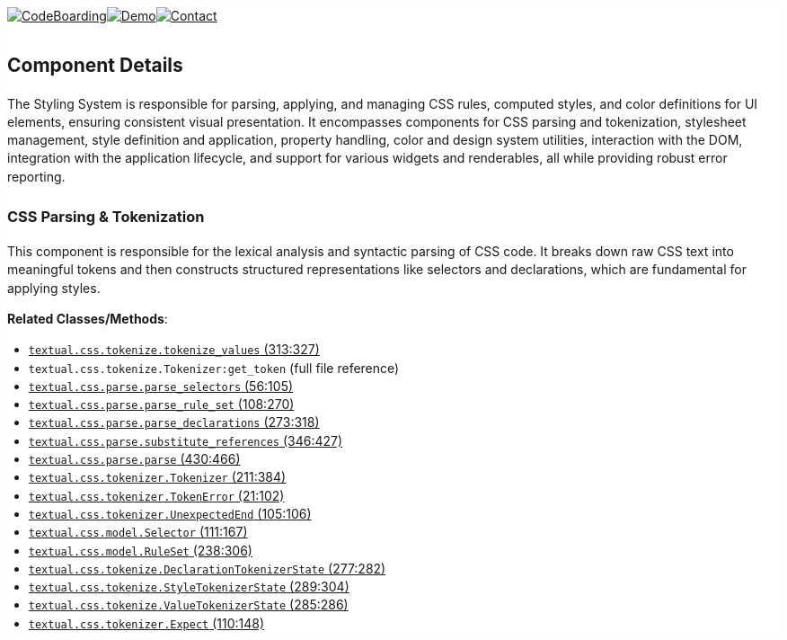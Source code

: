 [![CodeBoarding](https://img.shields.io/badge/Generated%20by-CodeBoarding-9cf?style=flat-square)](https://github.com/CodeBoarding/GeneratedOnBoardings)[![Demo](https://img.shields.io/badge/Try%20our-Demo-blue?style=flat-square)](https://www.codeboarding.org/demo)[![Contact](https://img.shields.io/badge/Contact%20us%20-%20contact@codeboarding.org-lightgrey?style=flat-square)](mailto:contact@codeboarding.org)

## Component Details

The Styling System is responsible for parsing, applying, and managing CSS rules, computed styles, and color definitions for UI elements, ensuring consistent visual presentation. It encompasses components for CSS parsing and tokenization, stylesheet management, style definition and application, property handling, color and design system utilities, interaction with the DOM, integration with the application lifecycle, and support for various widgets and renderables, all while providing robust error reporting.

### CSS Parsing & Tokenization
This component is responsible for the lexical analysis and syntactic parsing of CSS code. It breaks down raw CSS text into meaningful tokens and then constructs structured representations like selectors and declarations, which are fundamental for applying styles.


**Related Classes/Methods**:

- <a href="https://github.com/Textualize/textual/blob/master/src/textual/css/tokenize.py#L313-L327" target="_blank" rel="noopener noreferrer">`textual.css.tokenize.tokenize_values` (313:327)</a>
- `textual.css.tokenize.Tokenizer:get_token` (full file reference)
- <a href="https://github.com/Textualize/textual/blob/master/src/textual/css/parse.py#L56-L105" target="_blank" rel="noopener noreferrer">`textual.css.parse.parse_selectors` (56:105)</a>
- <a href="https://github.com/Textualize/textual/blob/master/src/textual/css/parse.py#L108-L270" target="_blank" rel="noopener noreferrer">`textual.css.parse.parse_rule_set` (108:270)</a>
- <a href="https://github.com/Textualize/textual/blob/master/src/textual/css/parse.py#L273-L318" target="_blank" rel="noopener noreferrer">`textual.css.parse.parse_declarations` (273:318)</a>
- <a href="https://github.com/Textualize/textual/blob/master/src/textual/css/parse.py#L346-L427" target="_blank" rel="noopener noreferrer">`textual.css.parse.substitute_references` (346:427)</a>
- <a href="https://github.com/Textualize/textual/blob/master/src/textual/css/parse.py#L430-L466" target="_blank" rel="noopener noreferrer">`textual.css.parse.parse` (430:466)</a>
- <a href="https://github.com/Textualize/textual/blob/master/src/textual/css/tokenizer.py#L211-L384" target="_blank" rel="noopener noreferrer">`textual.css.tokenizer.Tokenizer` (211:384)</a>
- <a href="https://github.com/Textualize/textual/blob/master/src/textual/css/tokenizer.py#L21-L102" target="_blank" rel="noopener noreferrer">`textual.css.tokenizer.TokenError` (21:102)</a>
- <a href="https://github.com/Textualize/textual/blob/master/src/textual/css/tokenizer.py#L105-L106" target="_blank" rel="noopener noreferrer">`textual.css.tokenizer.UnexpectedEnd` (105:106)</a>
- <a href="https://github.com/Textualize/textual/blob/master/src/textual/css/model.py#L111-L167" target="_blank" rel="noopener noreferrer">`textual.css.model.Selector` (111:167)</a>
- <a href="https://github.com/Textualize/textual/blob/master/src/textual/css/model.py#L238-L306" target="_blank" rel="noopener noreferrer">`textual.css.model.RuleSet` (238:306)</a>
- <a href="https://github.com/Textualize/textual/blob/master/src/textual/css/tokenize.py#L277-L282" target="_blank" rel="noopener noreferrer">`textual.css.tokenize.DeclarationTokenizerState` (277:282)</a>
- <a href="https://github.com/Textualize/textual/blob/master/src/textual/css/tokenize.py#L289-L304" target="_blank" rel="noopener noreferrer">`textual.css.tokenize.StyleTokenizerState` (289:304)</a>
- <a href="https://github.com/Textualize/textual/blob/master/src/textual/css/tokenize.py#L285-L286" target="_blank" rel="noopener noreferrer">`textual.css.tokenize.ValueTokenizerState` (285:286)</a>
- <a href="https://github.com/Textualize/textual/blob/master/src/textual/css/tokenizer.py#L110-L148" target="_blank" rel="noopener noreferrer">`textual.css.tokenizer.Expect` (110:148)</a>
